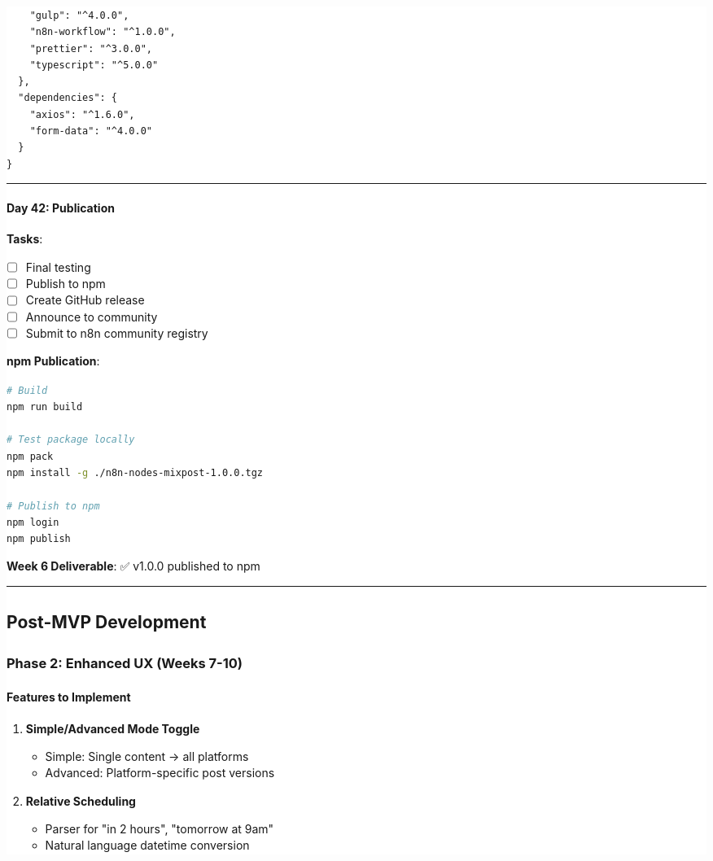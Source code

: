 ```
    "gulp": "^4.0.0",
    "n8n-workflow": "^1.0.0",
    "prettier": "^3.0.0",
    "typescript": "^5.0.0"
  },
  "dependencies": {
    "axios": "^1.6.0",
    "form-data": "^4.0.0"
  }
}
```

---

#### Day 42: Publication
**Tasks**:
- [ ] Final testing
- [ ] Publish to npm
- [ ] Create GitHub release
- [ ] Announce to community
- [ ] Submit to n8n community registry

**npm Publication**:
```bash
# Build
npm run build

# Test package locally
npm pack
npm install -g ./n8n-nodes-mixpost-1.0.0.tgz

# Publish to npm
npm login
npm publish
```

**Week 6 Deliverable**: ✅ v1.0.0 published to npm

---

## Post-MVP Development

### Phase 2: Enhanced UX (Weeks 7-10)

#### Features to Implement
1. **Simple/Advanced Mode Toggle**
   - Simple: Single content → all platforms
   - Advanced: Platform-specific post versions

2. **Relative Scheduling**
   - Parser for "in 2 hours", "tomorrow at 9am"
   - Natural language datetime conversion
